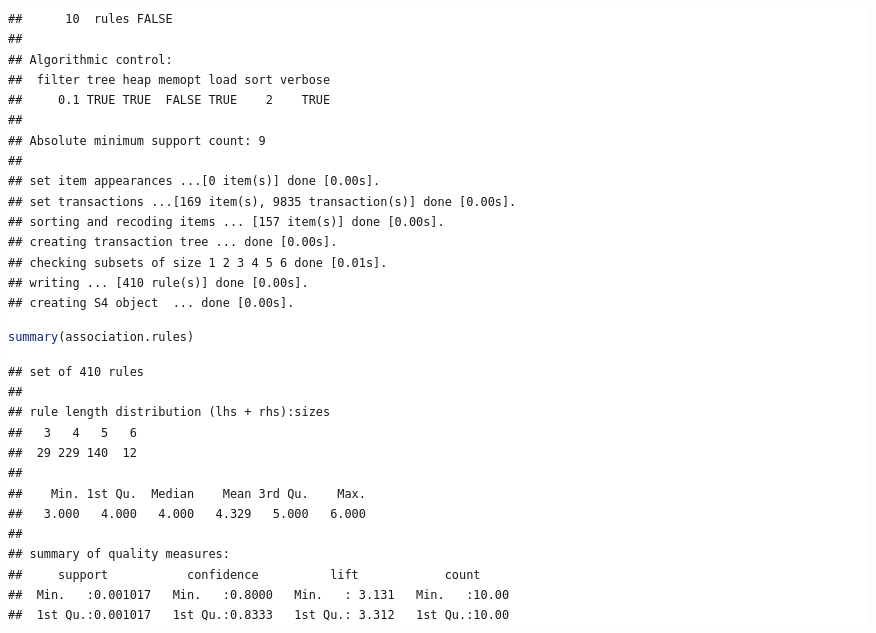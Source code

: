     ##      10  rules FALSE
    ## 
    ## Algorithmic control:
    ##  filter tree heap memopt load sort verbose
    ##     0.1 TRUE TRUE  FALSE TRUE    2    TRUE
    ## 
    ## Absolute minimum support count: 9 
    ## 
    ## set item appearances ...[0 item(s)] done [0.00s].
    ## set transactions ...[169 item(s), 9835 transaction(s)] done [0.00s].
    ## sorting and recoding items ... [157 item(s)] done [0.00s].
    ## creating transaction tree ... done [0.00s].
    ## checking subsets of size 1 2 3 4 5 6 done [0.01s].
    ## writing ... [410 rule(s)] done [0.00s].
    ## creating S4 object  ... done [0.00s].

``` r
summary(association.rules)
```

    ## set of 410 rules
    ## 
    ## rule length distribution (lhs + rhs):sizes
    ##   3   4   5   6 
    ##  29 229 140  12 
    ## 
    ##    Min. 1st Qu.  Median    Mean 3rd Qu.    Max. 
    ##   3.000   4.000   4.000   4.329   5.000   6.000 
    ## 
    ## summary of quality measures:
    ##     support           confidence          lift            count      
    ##  Min.   :0.001017   Min.   :0.8000   Min.   : 3.131   Min.   :10.00  
    ##  1st Qu.:0.001017   1st Qu.:0.8333   1st Qu.: 3.312   1st Qu.:10.00  